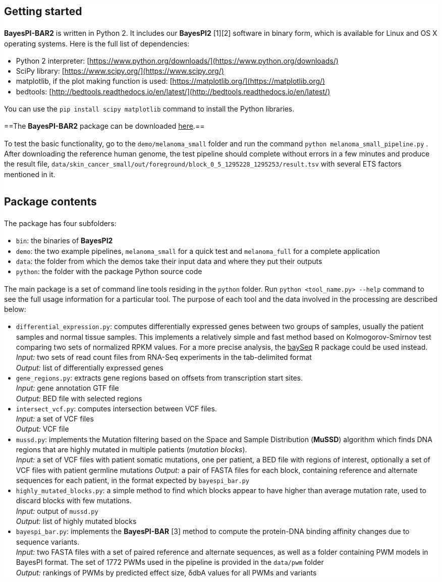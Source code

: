 
## Getting started 

**BayesPI-BAR2** is written in Python 2. It includes our **BayesPI2** [1][2] software in binary form, which is available for Linux and OS X operating systems. Here is the full list of dependencies:

-   Python 2 interpreter: [https://www.python.org/downloads/](https://www.python.org/downloads/)
-   SciPy library: [https://www.scipy.org/](https://www.scipy.org/)
-   matplotlib, if the plot making function is used: [https://matplotlib.org/](https://matplotlib.org/)
-   bedtools: [http://bedtools.readthedocs.io/en/latest/](http://bedtools.readthedocs.io/en/latest/)

You can use the `pip install scipy matplotlib` command to install the Python libraries.

==The **BayesPI-BAR2** package can be downloaded [here](bayespi_bar2_package.tgz).==

To test the basic functionality, go to the `demo/melanoma_small` folder and run the command `python melanoma_small_pipeline.py` . After downloading the reference human genome, the test pipeline should complete without errors in a few minutes and produce the result file, `data/skin_cancer_small/out/foreground/block_0_5_1295228_1295253/result.tsv` with several ETS factors mentioned in it.

## Package contents

The package has four subfolders:

-   `bin`: the binaries of **BayesPI2**
-   `demo`: the two example pipelines, `melanoma_small` for a quick test and `melanoma_full` for a complete application
-   `data`: the folder from which the demos take their input data and where they put their outputs
-   `python`: the folder with the package Python source code

The main package is a set of command line tools residing in the `python` folder. Run `python <tool_name.py> --help` command to see the full usage information for a particular tool. The purpose of each tool and the data involved in the processing are described below:

-   `differential_expression.py`: computes differentially expressed genes between two groups of samples, usually the patient samples and normal tissue samples. This implements a relatively simple and fast method based on Kolmogorov-Smirnov test comparing two sets of normalized RPKM values. For a more precise analysis, the [baySeq](http://bioconductor.org/packages/release/bioc/html/baySeq.html) R package could be used instead.  
    _Input:_ two sets of read count files from RNA-Seq experiments in the tab-delimited format  
    _Output:_ list of differentially expressed genes
-   `gene_regions.py`: extracts gene regions based on offsets from transcription start sites.  
    _Input:_ gene annotation GTF file  
    _Output:_ BED file with selected regions
-   `intersect_vcf.py`: computes intersection between VCF files.  
    _Input:_ a set of VCF files  
    _Output:_ VCF file
-   `mussd.py`: implements the Mutation filtering based on the Space and Sample Distribution (**MuSSD**) algorithm which finds DNA regions that are highly mutated in multiple patients (_mutation blocks_).  
    _Input:_ a set of VCF files with patient somatic mutations, one per patient, a BED file with regions of interest, optionally a set of VCF files with patient germline mutations
    _Output:_ a pair of FASTA files for each block, containing reference and alternate sequences for each patient, in the format expected by `bayespi_bar.py`
-   `highly_mutated_blocks.py`: a simple method to find which blocks appear to have higher than average mutation rate, used to discard blocks with few mutations.  
    _Input:_ output of `mussd.py`  
    _Output:_ list of highly mutated blocks
-   `bayespi_bar.py`: implements the **BayesPI-BAR** [3] method to compute the protein-DNA binding affinity changes due to sequence variants.  
    _Input:_ two FASTA files with a set of paired reference and alternate sequences, as well as a folder containing PWM models in BayesPI format. The set of 1772 PWMs used in the pipeline is provided in the `data/pwm` folder  
    _Output:_ rankings of PWMs by predicted effect size, δdbA values for all PWMs and variants